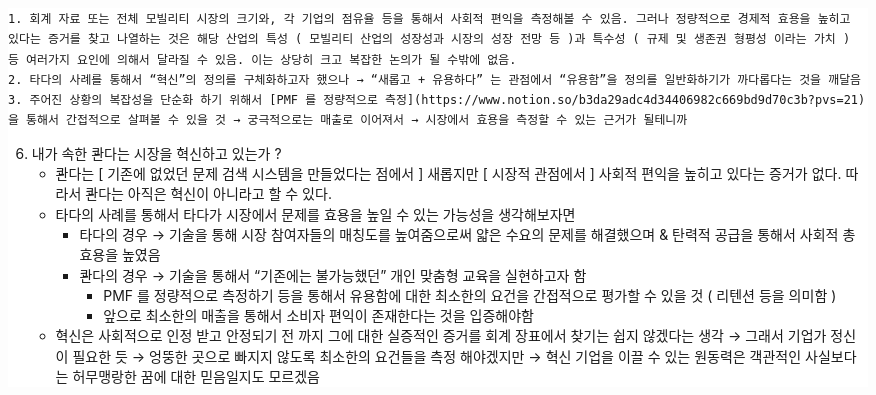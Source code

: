     1. 회계 자료 또는 전체 모빌리티 시장의 크기와, 각 기업의 점유율 등을 통해서 사회적 편익을 측정해볼 수 있음. 그러나 정량적으로 경제적 효용을 높히고 있다는 증거를 찾고 나열하는 것은 해당 산업의 특성 ( 모빌리티 산업의 성장성과 시장의 성장 전망 등 )과 특수성 ( 규제 및 생존권 형평성 이라는 가치 ) 등 여러가지 요인에 의해서 달라질 수 있음. 이는 상당히 크고 복잡한 논의가 될 수밖에 없음. 
    2. 타다의 사례를 통해서 “혁신”의 정의를 구체화하고자 했으나 → “새롭고 + 유용하다” 는 관점에서 “유용함”을 정의를 일반화하기가 까다롭다는 것을 깨달음
    3. 주어진 상황의 복잡성을 단순화 하기 위해서 [PMF 를 정량적으로 측정](https://www.notion.so/b3da29adc4d34406982c669bd9d70c3b?pvs=21)을 통해서 간접적으로 살펴볼 수 있을 것 → 궁극적으로는 매출로 이어져서 → 시장에서 효용을 측정할 수 있는 근거가 될테니까 
6. 내가 속한 콴다는 시장을 혁신하고 있는가 ? 
    - 콴다는 [ 기존에 없었던 문제 검색 시스템을 만들었다는 점에서 ] 새롭지만 [ 시장적 관점에서 ] 사회적 편익을 높히고 있다는 증거가 없다. 따라서 콴다는 아직은 혁신이 아니라고 할 수 있다.
    - 타다의 사례를 통해서 타다가 시장에서 문제를 효용을 높일 수 있는 가능성을 생각해보자면
        - 타다의 경우 → 기술을 통해 시장 참여자들의 매칭도를 높여줌으로써 얇은 수요의 문제를 해결했으며 & 탄력적 공급을 통해서 사회적 총 효용을 높였음
        - 콴다의 경우 → 기술을 통해서 “기존에는 불가능했던” 개인 맞춤형 교육을 실현하고자 함
            - PMF 를 정량적으로 측정하기 등을 통해서 유용함에 대한 최소한의 요건을 간접적으로 평가할 수 있을 것 ( 리텐션 등을 의미함 )
            - 앞으로 최소한의 매출을 통해서 소비자 편익이 존재한다는 것을 입증해야함
    - 혁신은 사회적으로 인정 받고 안정되기 전 까지 그에 대한 실증적인 증거를 회계 장표에서 찾기는 쉽지 않겠다는 생각 → 그래서 기업가 정신이 필요한 듯 → 엉뚱한 곳으로 빠지지 않도록 최소한의 요건들을 측정 해야겠지만 → 혁신 기업을 이끌 수 있는 원동력은 객관적인 사실보다는 허무맹랑한 꿈에 대한 믿음일지도 모르겠음